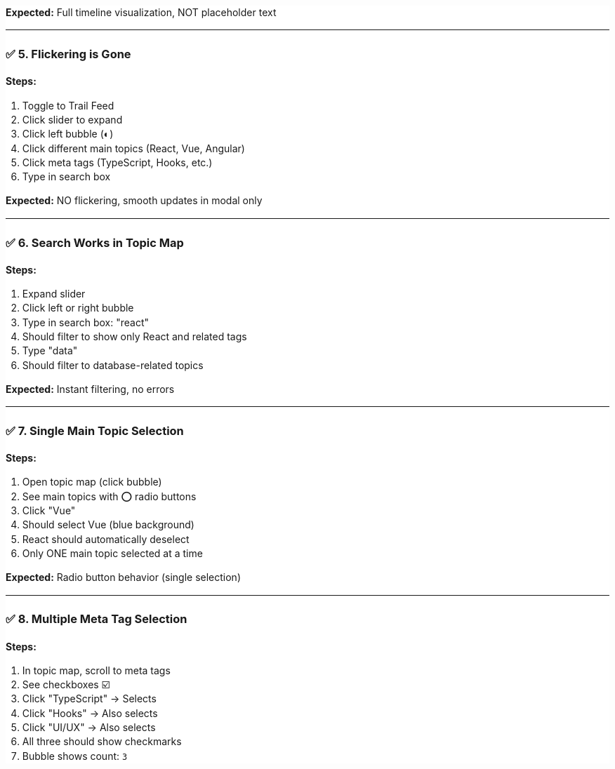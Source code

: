 **Expected:** Full timeline visualization, NOT placeholder text

---

### ✅ **5. Flickering is Gone**

**Steps:**
1. Toggle to Trail Feed
2. Click slider to expand
3. Click left bubble (◐)
4. Click different main topics (React, Vue, Angular)
5. Click meta tags (TypeScript, Hooks, etc.)
6. Type in search box

**Expected:** NO flickering, smooth updates in modal only

---

### ✅ **6. Search Works in Topic Map**

**Steps:**
1. Expand slider
2. Click left or right bubble
3. Type in search box: "react"
4. Should filter to show only React and related tags
5. Type "data"
6. Should filter to database-related topics

**Expected:** Instant filtering, no errors

---

### ✅ **7. Single Main Topic Selection**

**Steps:**
1. Open topic map (click bubble)
2. See main topics with ⭕ radio buttons
3. Click "Vue"
4. Should select Vue (blue background)
5. React should automatically deselect
6. Only ONE main topic selected at a time

**Expected:** Radio button behavior (single selection)

---

### ✅ **8. Multiple Meta Tag Selection**

**Steps:**
1. In topic map, scroll to meta tags
2. See checkboxes ☑️
3. Click "TypeScript" → Selects
4. Click "Hooks" → Also selects
5. Click "UI/UX" → Also selects
6. All three should show checkmarks
7. Bubble shows count: `3`
